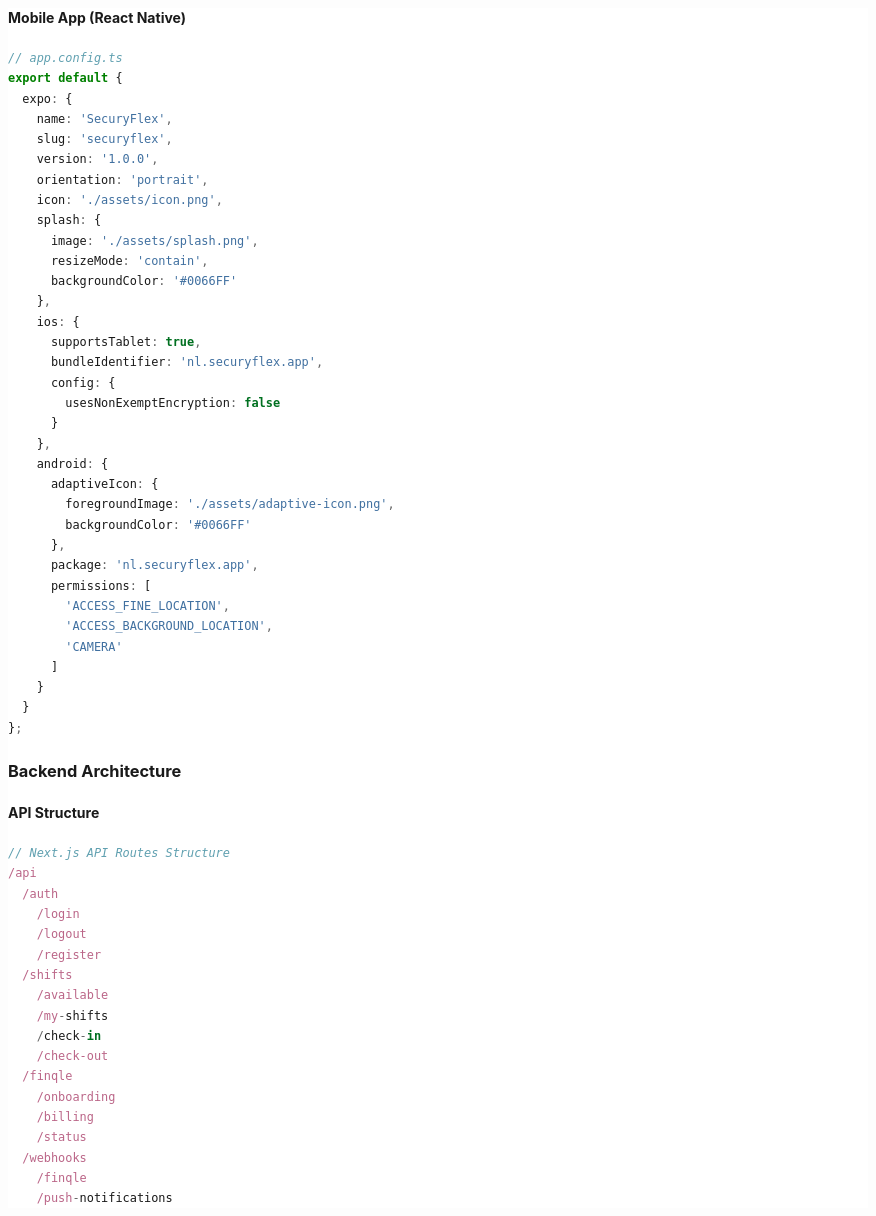 #### Mobile App (React Native)
```typescript
// app.config.ts
export default {
  expo: {
    name: 'SecuryFlex',
    slug: 'securyflex',
    version: '1.0.0',
    orientation: 'portrait',
    icon: './assets/icon.png',
    splash: {
      image: './assets/splash.png',
      resizeMode: 'contain',
      backgroundColor: '#0066FF'
    },
    ios: {
      supportsTablet: true,
      bundleIdentifier: 'nl.securyflex.app',
      config: {
        usesNonExemptEncryption: false
      }
    },
    android: {
      adaptiveIcon: {
        foregroundImage: './assets/adaptive-icon.png',
        backgroundColor: '#0066FF'
      },
      package: 'nl.securyflex.app',
      permissions: [
        'ACCESS_FINE_LOCATION',
        'ACCESS_BACKGROUND_LOCATION',
        'CAMERA'
      ]
    }
  }
};
```

### Backend Architecture

#### API Structure
```typescript
// Next.js API Routes Structure
/api
  /auth
    /login
    /logout
    /register
  /shifts
    /available
    /my-shifts
    /check-in
    /check-out
  /finqle
    /onboarding
    /billing
    /status
  /webhooks
    /finqle
    /push-notifications
```
